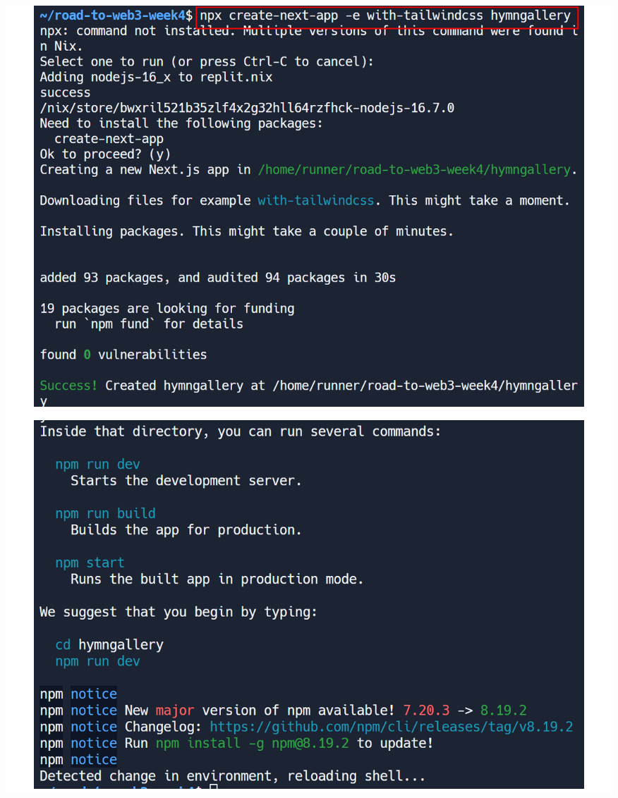 <figure><img src="../.gitbook/assets/image (37).png" alt=""><figcaption></figcaption></figure>

<figure><img src="../.gitbook/assets/image (10).png" alt=""><figcaption></figcaption></figure>
